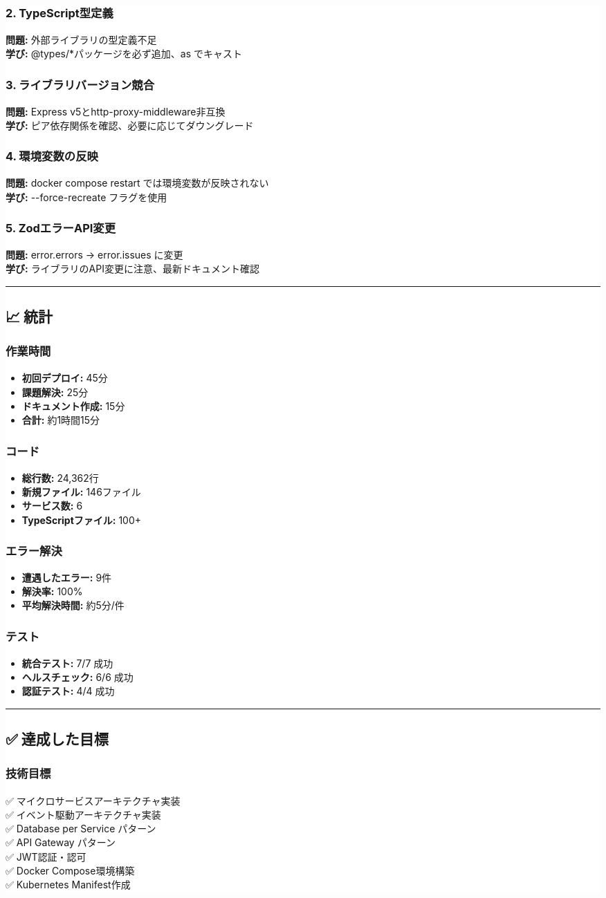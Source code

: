 ### 2. TypeScript型定義
**問題:** 外部ライブラリの型定義不足  
**学び:** @types/*パッケージを必ず追加、as でキャスト

### 3. ライブラリバージョン競合
**問題:** Express v5とhttp-proxy-middleware非互換  
**学び:** ピア依存関係を確認、必要に応じてダウングレード

### 4. 環境変数の反映
**問題:** docker compose restart では環境変数が反映されない  
**学び:** --force-recreate フラグを使用

### 5. ZodエラーAPI変更
**問題:** error.errors → error.issues に変更  
**学び:** ライブラリのAPI変更に注意、最新ドキュメント確認

---

## 📈 統計

### 作業時間
- **初回デプロイ:** 45分
- **課題解決:** 25分
- **ドキュメント作成:** 15分
- **合計:** 約1時間15分

### コード
- **総行数:** 24,362行
- **新規ファイル:** 146ファイル
- **サービス数:** 6
- **TypeScriptファイル:** 100+

### エラー解決
- **遭遇したエラー:** 9件
- **解決率:** 100%
- **平均解決時間:** 約5分/件

### テスト
- **統合テスト:** 7/7 成功
- **ヘルスチェック:** 6/6 成功
- **認証テスト:** 4/4 成功

---

## ✅ 達成した目標

### 技術目標
✅ マイクロサービスアーキテクチャ実装  
✅ イベント駆動アーキテクチャ実装  
✅ Database per Service パターン  
✅ API Gateway パターン  
✅ JWT認証・認可  
✅ Docker Compose環境構築  
✅ Kubernetes Manifest作成
